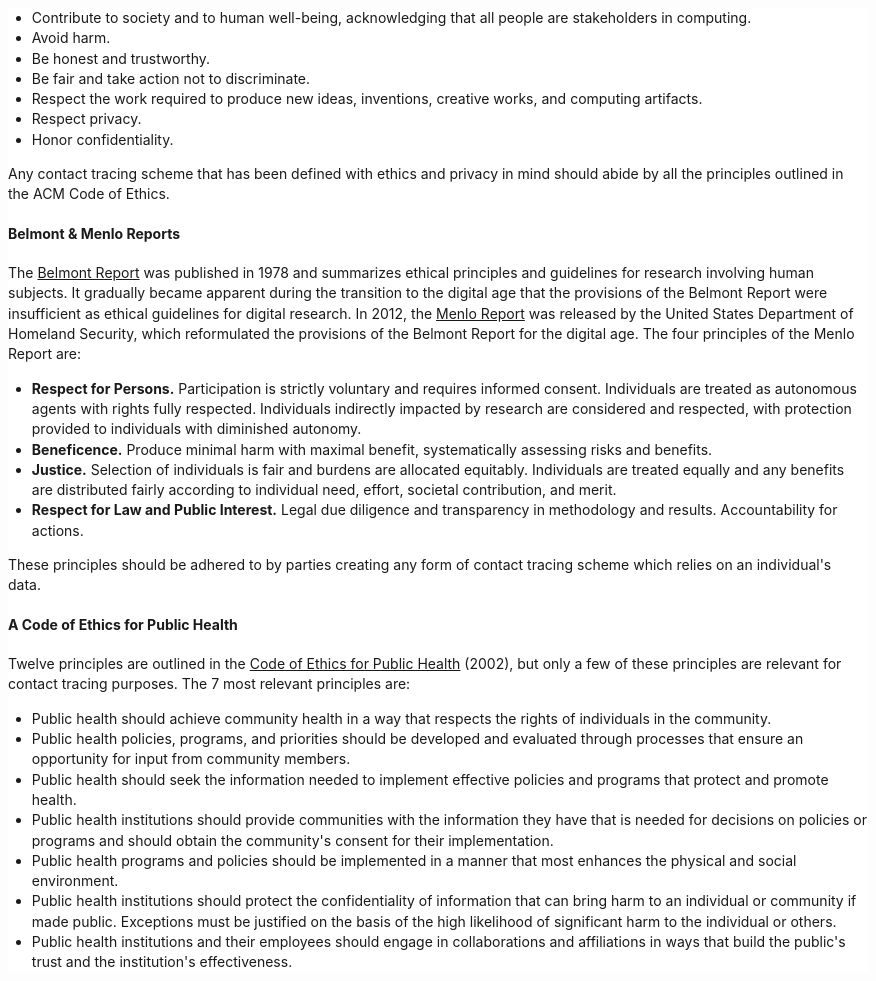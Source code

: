 - Contribute to society and to human well-being, acknowledging that all people are stakeholders in computing.
- Avoid harm.
- Be honest and trustworthy.
- Be fair and take action not to discriminate.
- Respect the work required to produce new ideas, inventions, creative works, and computing artifacts.
- Respect privacy.
- Honor confidentiality.

Any contact tracing scheme that has been defined with ethics and privacy in mind should abide by all the principles outlined in the ACM Code of Ethics.

#### Belmont & Menlo Reports

The [Belmont Report](https://www.hhs.gov/ohrp/sites/default/files/the-belmont-report-508c_FINAL.pdf) was published in 1978 and summarizes ethical principles and guidelines for research involving human subjects. It gradually became apparent during the transition to the digital age that the provisions of the Belmont Report were insufficient as ethical guidelines for digital research. In 2012, the [Menlo Report](https://www.caida.org/publications/papers/2012/menlo_report_actual_formatted/menlo_report_actual_formatted.pdf) was released by the United States Department of Homeland Security, which reformulated the provisions of the Belmont Report for the digital age. The four principles of the Menlo Report are:

- **Respect for Persons.** Participation is strictly voluntary and requires informed consent. Individuals are treated as autonomous agents with rights fully respected. Individuals indirectly impacted by research are considered and respected, with protection provided to individuals with diminished autonomy.
- **Beneficence.** Produce minimal harm with maximal benefit, systematically assessing risks and benefits.
- **Justice.** Selection of individuals is fair and burdens are allocated equitably. Individuals are treated equally and any benefits are distributed fairly according to individual need, effort, societal contribution, and merit. 
- **Respect for Law and Public Interest.** Legal due diligence and transparency in methodology and results. Accountability for actions.

These principles should be adhered to by parties creating any form of contact tracing scheme which relies on an individual's data.

#### A Code of Ethics for Public Health

Twelve principles are outlined in the [Code of Ethics for Public Health](https://www.ncbi.nlm.nih.gov/pmc/articles/PMC1447186/) (2002), but only a few of these principles are relevant for contact tracing purposes. The 7 most relevant principles are:

- Public health should achieve community health in a way that respects the rights of individuals in the community.
- Public health policies, programs, and priorities should be developed and evaluated through processes that ensure an opportunity for input from community members.
- Public health should seek the information needed to implement effective policies and programs that protect and promote health.
- Public health institutions should provide communities with the information they have that is needed for decisions on policies or programs and should obtain the community's consent for their implementation.
- Public health programs and policies should be implemented in a manner that most enhances the physical and social environment.
- Public health institutions should protect the confidentiality of information that can bring harm to an individual or community if made public. Exceptions must be justified on the basis of the high likelihood of significant harm to the individual or others.
- Public health institutions and their employees should engage in collaborations and affiliations in ways that build the public's trust and the institution's effectiveness.
